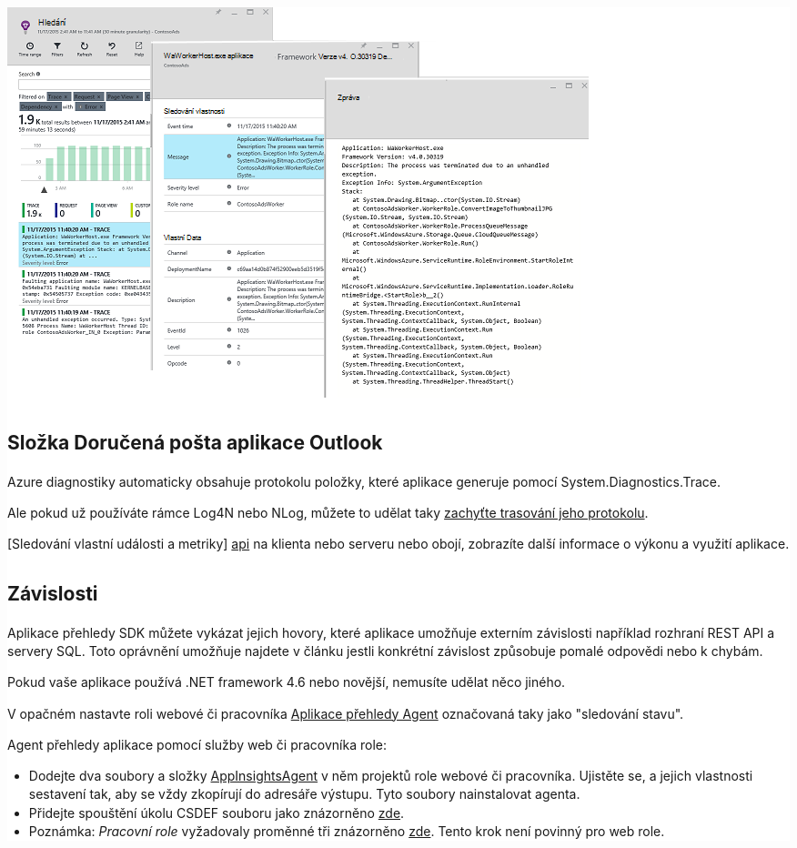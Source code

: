 
![](./media/app-insights-cloudservices/25-wad.png)

## <a name="app-diagnostics"></a>Složka Doručená pošta aplikace Outlook

Azure diagnostiky automaticky obsahuje protokolu položky, které aplikace generuje pomocí System.Diagnostics.Trace. 

Ale pokud už používáte rámce Log4N nebo NLog, můžete to udělat taky [zachyťte trasování jeho protokolu][netlogs].

[Sledování vlastní události a metriky] [ api] na klienta nebo serveru nebo obojí, zobrazíte další informace o výkonu a využití aplikace.

## <a name="dependencies"></a>Závislosti

Aplikace přehledy SDK můžete vykázat jejich hovory, které aplikace umožňuje externím závislosti například rozhraní REST API a servery SQL. Toto oprávnění umožňuje najdete v článku jestli konkrétní závislost způsobuje pomalé odpovědi nebo k chybám.

Pokud vaše aplikace používá .NET framework 4.6 nebo novější, nemusíte udělat něco jiného. 

V opačném nastavte roli webové či pracovníka [Aplikace přehledy Agent](app-insights-monitor-performance-live-website-now.md) označovaná taky jako "sledování stavu".

Agent přehledy aplikace pomocí služby web či pracovníka role:

* Dodejte dva soubory a složky [AppInsightsAgent](https://github.com/Microsoft/ApplicationInsights-Home/tree/master/Samples/AzureEmailService/WorkerRoleA/AppInsightsAgent) v něm projektů role webové či pracovníka. Ujistěte se, a jejich vlastnosti sestavení tak, aby se vždy zkopírují do adresáře výstupu. Tyto soubory nainstalovat agenta.
* Přidejte spouštění úkolu CSDEF souboru jako znázorněno [zde](https://github.com/Microsoft/ApplicationInsights-Home/tree/master/Samples/AzureEmailService/AzureEmailService/ServiceDefinition.csdef#L18).
* Poznámka: *Pracovní role* vyžadovaly proměnné tři znázorněno [zde](https://github.com/Microsoft/ApplicationInsights-Home/tree/master/Samples/AzureEmailService/AzureEmailService/ServiceDefinition.csdef#L44). Tento krok není povinný pro web role.


[api]: app-insights-api-custom-events-metrics.md
[apidefaults]: app-insights-api-custom-events-metrics.md#default-properties
[apidynamicikey]: app-insights-separate-resources.md#dynamic-ikey
[availability]: app-insights-monitor-web-app-availability.md
[azure]: app-insights-azure.md
[client]: app-insights-javascript.md
[diagnostic]: app-insights-diagnostic-search.md
[netlogs]: app-insights-asp-net-trace-logs.md
[portal]: http://portal.azure.com/
[qna]: app-insights-troubleshoot-faq.md
[redfield]: app-insights-monitor-performance-live-website-now.md
[start]: app-insights-overview.md 